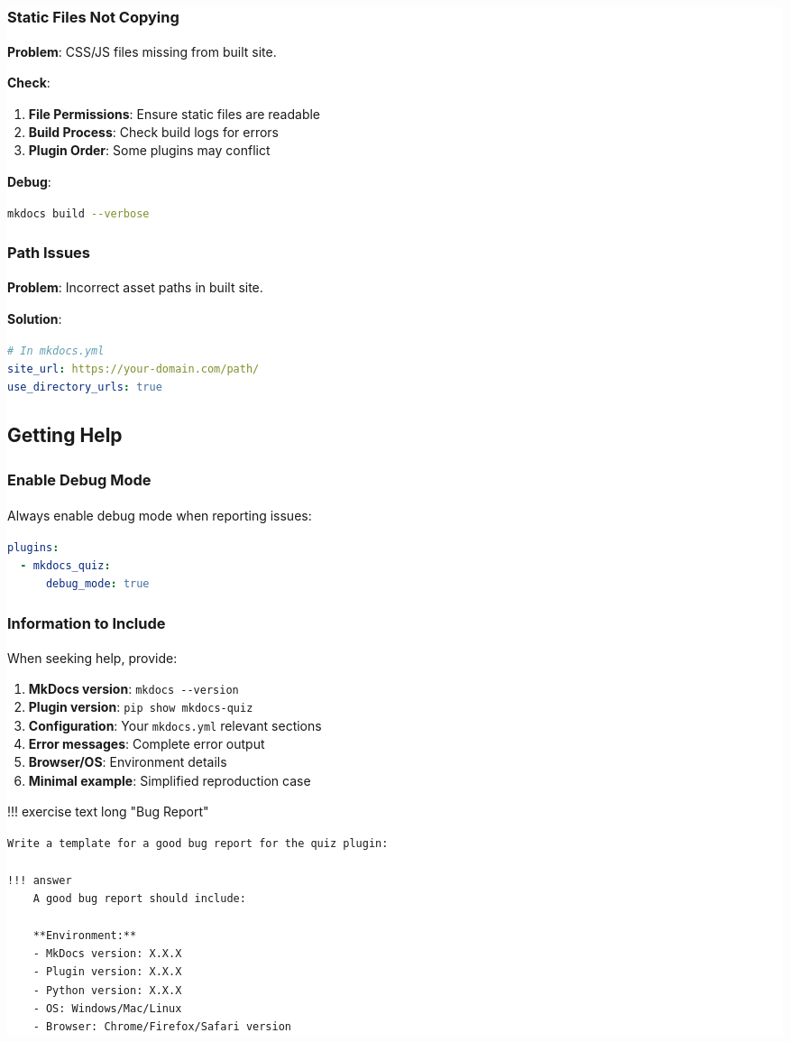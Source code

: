 ### Static Files Not Copying

**Problem**: CSS/JS files missing from built site.

**Check**:
1. **File Permissions**: Ensure static files are readable
2. **Build Process**: Check build logs for errors
3. **Plugin Order**: Some plugins may conflict

**Debug**:
```bash
mkdocs build --verbose
```

### Path Issues

**Problem**: Incorrect asset paths in built site.

**Solution**:
```yaml
# In mkdocs.yml
site_url: https://your-domain.com/path/
use_directory_urls: true
```

## Getting Help

### Enable Debug Mode

Always enable debug mode when reporting issues:

```yaml
plugins:
  - mkdocs_quiz:
      debug_mode: true
```

### Information to Include

When seeking help, provide:

1. **MkDocs version**: `mkdocs --version`
2. **Plugin version**: `pip show mkdocs-quiz`
3. **Configuration**: Your `mkdocs.yml` relevant sections
4. **Error messages**: Complete error output
5. **Browser/OS**: Environment details
6. **Minimal example**: Simplified reproduction case

!!! exercise text long "Bug Report"
    
    Write a template for a good bug report for the quiz plugin:
    
    !!! answer
        A good bug report should include:
        
        **Environment:**
        - MkDocs version: X.X.X
        - Plugin version: X.X.X
        - Python version: X.X.X
        - OS: Windows/Mac/Linux
        - Browser: Chrome/Firefox/Safari version
        